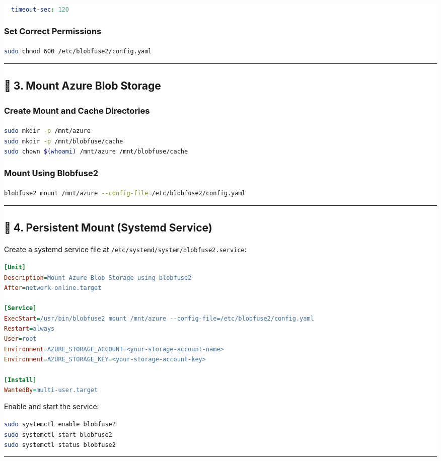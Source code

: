 ```yaml
  timeout-sec: 120
```

### **Set Correct Permissions**
```bash
sudo chmod 600 /etc/blobfuse2/config.yaml
```

---

## 📁 **3. Mount Azure Blob Storage**

### **Create Mount and Cache Directories**
```bash
sudo mkdir -p /mnt/azure
sudo mkdir -p /mnt/blobfuse/cache
sudo chown $(whoami) /mnt/azure /mnt/blobfuse/cache
```

### **Mount Using Blobfuse2**
```bash
blobfuse2 mount /mnt/azure --config-file=/etc/blobfuse2/config.yaml
```

---

## 💾 **4. Persistent Mount (Systemd Service)**

Create a systemd service file at `/etc/systemd/system/blobfuse2.service`:

```ini
[Unit]
Description=Mount Azure Blob Storage using blobfuse2
After=network-online.target

[Service]
ExecStart=/usr/bin/blobfuse2 mount /mnt/azure --config-file=/etc/blobfuse2/config.yaml
Restart=always
User=root
Environment=AZURE_STORAGE_ACCOUNT=<your-storage-account-name>
Environment=AZURE_STORAGE_KEY=<your-storage-account-key>

[Install]
WantedBy=multi-user.target
```

Enable and start the service:
```bash
sudo systemctl enable blobfuse2
sudo systemctl start blobfuse2
sudo systemctl status blobfuse2
```

---